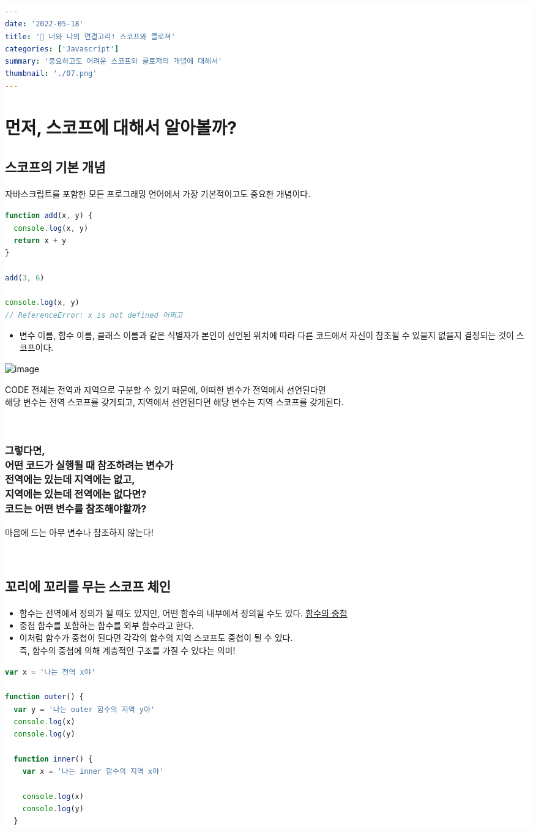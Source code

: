 ```yaml
---
date: '2022-05-18'
title: '🔗 너와 나의 연결고리! 스코프와 클로져'
categories: ['Javascript']
summary: '중요하고도 어려운 스코프와 클로져의 개념에 대해서'
thumbnail: './07.png'
---
```


# 먼저, 스코프에 대해서 알아볼까?

## 스코프의 기본 개념

자바스크립트를 포함한 모든 프로그래밍 언어에서 가장 기본적이고도 중요한 개념이다.

```jsx
function add(x, y) {
  console.log(x, y)
  return x + y
}

add(3, 6)

console.log(x, y)
// ReferenceError: x is not defined 어쩌고
```

- 변수 이름, 함수 이름, 클래스 이름과 같은 식별자가 본인이 선언된 위치에 따라 다른 코드에서 자신이 참조될 수 있을지 없을지 결정되는 것이 스코프이다.

![image](https://user-images.githubusercontent.com/57790541/170436637-66466ce2-44fc-4de5-af2c-cc1a1f3c6541.png)

CODE 전체는 전역과 지역으로 구분할 수 있기 때문에, 어떠한 변수가 전역에서 선언된다면 <br/> 해당 변수는 전역 스코프를 갖게되고, 지역에서 선언된다면 해당 변수는 지역 스코프를 갖게된다.

<br/>

### 그렇다면, <br/> 어떤 코드가 실행될 때 참조하려는 변수가 <br/> 전역에는 있는데 지역에는 없고, <br/> 지역에는 있는데 전역에는 없다면? <br/> 코드는 어떤 변수를 참조해야할까?

마음에 드는 아무 변수나 참조하지 않는다!

<br/>

## 꼬리에 꼬리를 무는 스코프 체인

- 함수는 전역에서 정의가 될 때도 있지만, 어떤 함수의 내부에서 정의될 수도 있다. <u>함수의 중첩</u>
- 중첩 함수를 포함하는 함수를 외부 함수라고 한다.
- 이처럼 함수가 중첩이 된다면 각각의 함수의 지역 스코프도 중첩이 될 수 있다. <br/> 즉, 함수의 중첩에 의해 계층적인 구조를 가질 수 있다는 의미!

```jsx
var x = '나는 전역 x야'

function outer() {
  var y = '나는 outer 함수의 지역 y야'
  console.log(x)
  console.log(y)

  function inner() {
    var x = '나는 inner 함수의 지역 x야'

    console.log(x)
    console.log(y)
  }

```